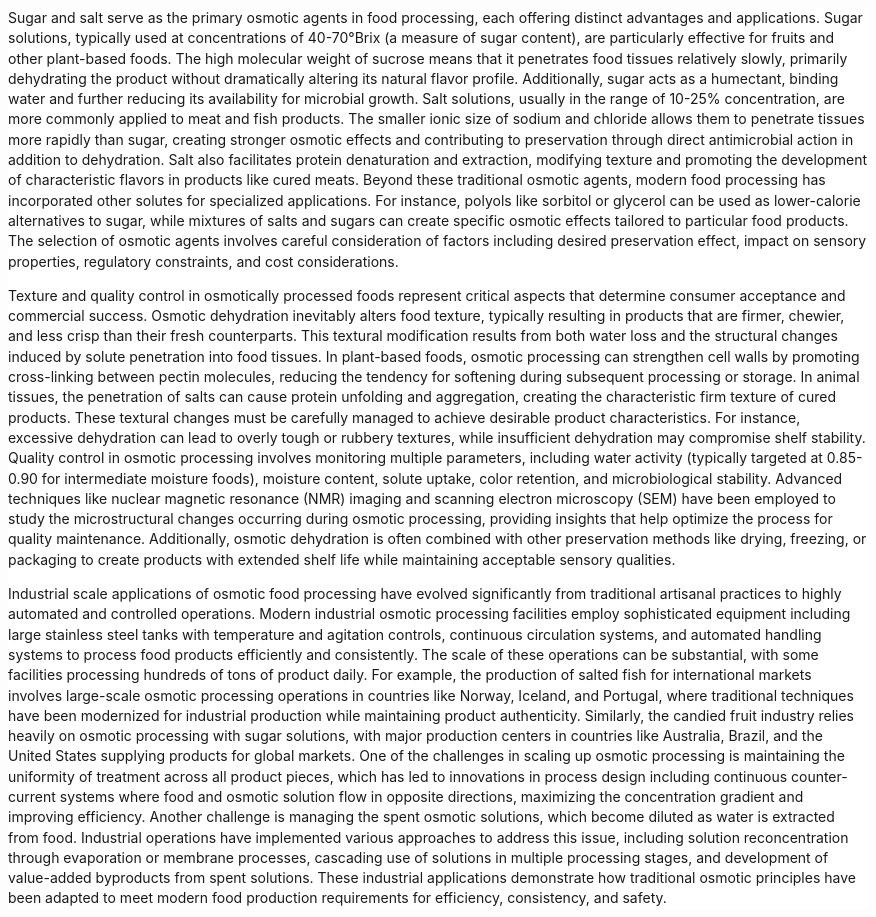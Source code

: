 Sugar and salt serve as the primary osmotic agents in food processing, each offering distinct advantages and applications. Sugar solutions, typically used at concentrations of 40-70°Brix (a measure of sugar content), are particularly effective for fruits and other plant-based foods. The high molecular weight of sucrose means that it penetrates food tissues relatively slowly, primarily dehydrating the product without dramatically altering its natural flavor profile. Additionally, sugar acts as a humectant, binding water and further reducing its availability for microbial growth. Salt solutions, usually in the range of 10-25% concentration, are more commonly applied to meat and fish products. The smaller ionic size of sodium and chloride allows them to penetrate tissues more rapidly than sugar, creating stronger osmotic effects and contributing to preservation through direct antimicrobial action in addition to dehydration. Salt also facilitates protein denaturation and extraction, modifying texture and promoting the development of characteristic flavors in products like cured meats. Beyond these traditional osmotic agents, modern food processing has incorporated other solutes for specialized applications. For instance, polyols like sorbitol or glycerol can be used as lower-calorie alternatives to sugar, while mixtures of salts and sugars can create specific osmotic effects tailored to particular food products. The selection of osmotic agents involves careful consideration of factors including desired preservation effect, impact on sensory properties, regulatory constraints, and cost considerations.

Texture and quality control in osmotically processed foods represent critical aspects that determine consumer acceptance and commercial success. Osmotic dehydration inevitably alters food texture, typically resulting in products that are firmer, chewier, and less crisp than their fresh counterparts. This textural modification results from both water loss and the structural changes induced by solute penetration into food tissues. In plant-based foods, osmotic processing can strengthen cell walls by promoting cross-linking between pectin molecules, reducing the tendency for softening during subsequent processing or storage. In animal tissues, the penetration of salts can cause protein unfolding and aggregation, creating the characteristic firm texture of cured products. These textural changes must be carefully managed to achieve desirable product characteristics. For instance, excessive dehydration can lead to overly tough or rubbery textures, while insufficient dehydration may compromise shelf stability. Quality control in osmotic processing involves monitoring multiple parameters, including water activity (typically targeted at 0.85-0.90 for intermediate moisture foods), moisture content, solute uptake, color retention, and microbiological stability. Advanced techniques like nuclear magnetic resonance (NMR) imaging and scanning electron microscopy (SEM) have been employed to study the microstructural changes occurring during osmotic processing, providing insights that help optimize the process for quality maintenance. Additionally, osmotic dehydration is often combined with other preservation methods like drying, freezing, or packaging to create products with extended shelf life while maintaining acceptable sensory qualities.

Industrial scale applications of osmotic food processing have evolved significantly from traditional artisanal practices to highly automated and controlled operations. Modern industrial osmotic processing facilities employ sophisticated equipment including large stainless steel tanks with temperature and agitation controls, continuous circulation systems, and automated handling systems to process food products efficiently and consistently. The scale of these operations can be substantial, with some facilities processing hundreds of tons of product daily. For example, the production of salted fish for international markets involves large-scale osmotic processing operations in countries like Norway, Iceland, and Portugal, where traditional techniques have been modernized for industrial production while maintaining product authenticity. Similarly, the candied fruit industry relies heavily on osmotic processing with sugar solutions, with major production centers in countries like Australia, Brazil, and the United States supplying products for global markets. One of the challenges in scaling up osmotic processing is maintaining the uniformity of treatment across all product pieces, which has led to innovations in process design including continuous counter-current systems where food and osmotic solution flow in opposite directions, maximizing the concentration gradient and improving efficiency. Another challenge is managing the spent osmotic solutions, which become diluted as water is extracted from food. Industrial operations have implemented various approaches to address this issue, including solution reconcentration through evaporation or membrane processes, cascading use of solutions in multiple processing stages, and development of value-added byproducts from spent solutions. These industrial applications demonstrate how traditional osmotic principles have been adapted to meet modern food production requirements for efficiency, consistency, and safety.
